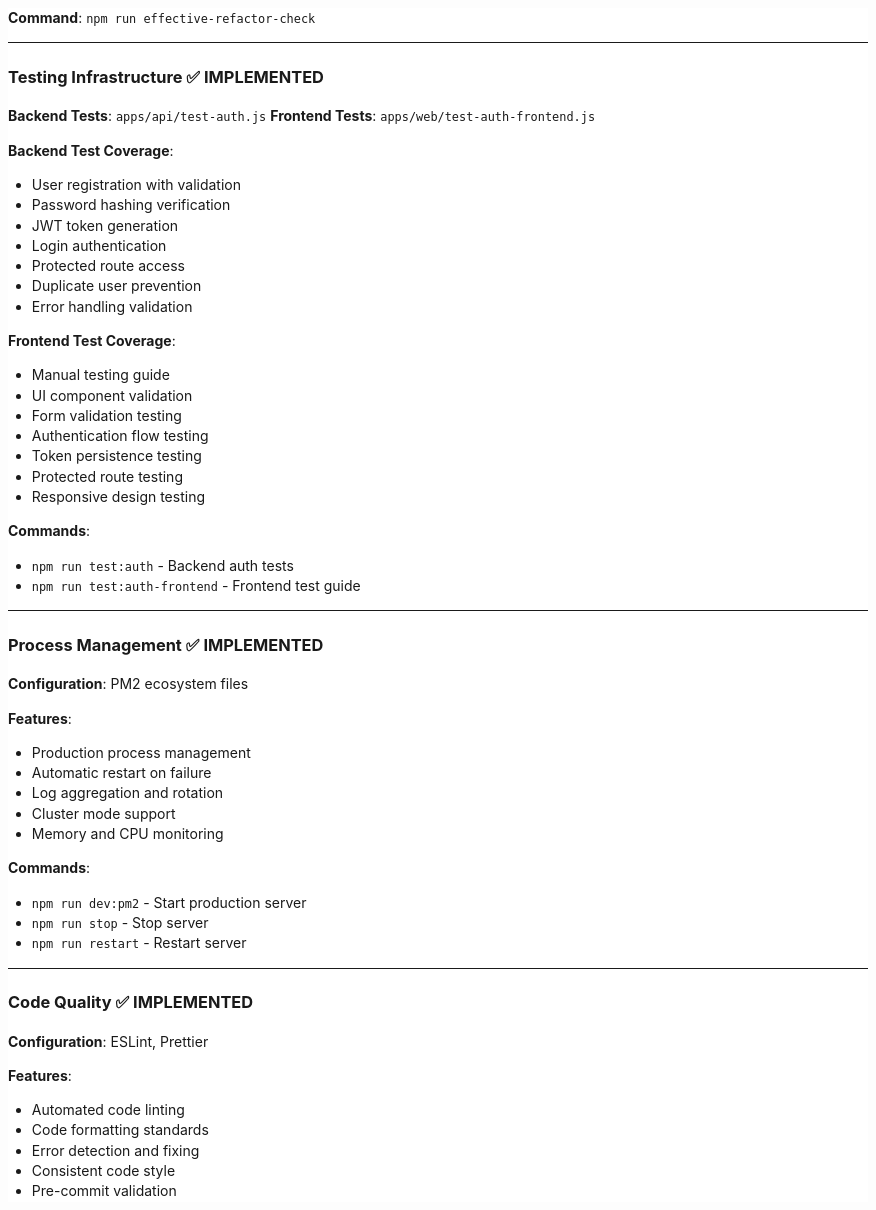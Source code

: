 **Command**: `npm run effective-refactor-check`

---

### **Testing Infrastructure** ✅ IMPLEMENTED
**Backend Tests**: `apps/api/test-auth.js`
**Frontend Tests**: `apps/web/test-auth-frontend.js`

**Backend Test Coverage**:
- User registration with validation
- Password hashing verification
- JWT token generation
- Login authentication
- Protected route access
- Duplicate user prevention
- Error handling validation

**Frontend Test Coverage**:
- Manual testing guide
- UI component validation
- Form validation testing
- Authentication flow testing
- Token persistence testing
- Protected route testing
- Responsive design testing

**Commands**:
- `npm run test:auth` - Backend auth tests
- `npm run test:auth-frontend` - Frontend test guide

---

### **Process Management** ✅ IMPLEMENTED
**Configuration**: PM2 ecosystem files

**Features**:
- Production process management
- Automatic restart on failure
- Log aggregation and rotation
- Cluster mode support
- Memory and CPU monitoring

**Commands**:
- `npm run dev:pm2` - Start production server
- `npm run stop` - Stop server
- `npm run restart` - Restart server

---

### **Code Quality** ✅ IMPLEMENTED
**Configuration**: ESLint, Prettier

**Features**:
- Automated code linting
- Code formatting standards
- Error detection and fixing
- Consistent code style
- Pre-commit validation
